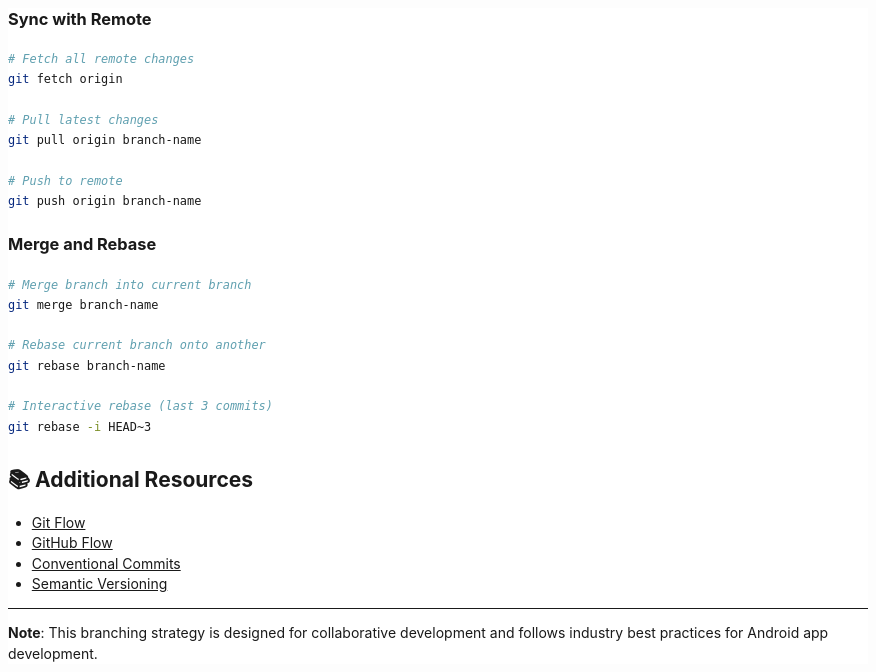 ### Sync with Remote
```bash
# Fetch all remote changes
git fetch origin

# Pull latest changes
git pull origin branch-name

# Push to remote
git push origin branch-name
```

### Merge and Rebase
```bash
# Merge branch into current branch
git merge branch-name

# Rebase current branch onto another
git rebase branch-name

# Interactive rebase (last 3 commits)
git rebase -i HEAD~3
```

## 📚 Additional Resources

- [Git Flow](https://nvie.com/posts/a-successful-git-branching-model/)
- [GitHub Flow](https://guides.github.com/introduction/flow/)
- [Conventional Commits](https://www.conventionalcommits.org/)
- [Semantic Versioning](https://semver.org/)

---

**Note**: This branching strategy is designed for collaborative development and follows industry best practices for Android app development.
